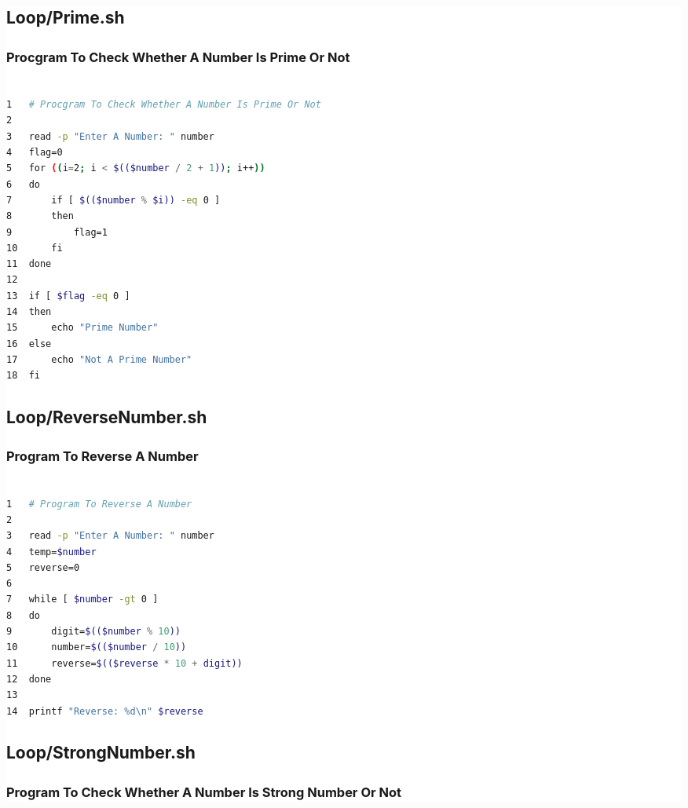 

## Loop/Prime.sh
### Procgram To Check Whether A Number Is Prime Or Not


```bash

1	# Procgram To Check Whether A Number Is Prime Or Not
2	
3	read -p "Enter A Number: " number
4	flag=0
5	for ((i=2; i < $(($number / 2 + 1)); i++))
6	do
7		if [ $(($number % $i)) -eq 0 ]
8		then
9			flag=1
10		fi
11	done
12	
13	if [ $flag -eq 0 ] 
14	then 
15		echo "Prime Number"
16	else
17		echo "Not A Prime Number"
18	fi	
```


## Loop/ReverseNumber.sh
### Program To Reverse A Number


```bash

1	# Program To Reverse A Number
2	
3	read -p "Enter A Number: " number
4	temp=$number
5	reverse=0
6	
7	while [ $number -gt 0 ]
8	do
9		digit=$(($number % 10))
10		number=$(($number / 10))
11		reverse=$(($reverse * 10 + digit))
12	done
13	
14	printf "Reverse: %d\n" $reverse
```


## Loop/StrongNumber.sh
### Program To Check Whether A Number Is Strong Number Or Not
